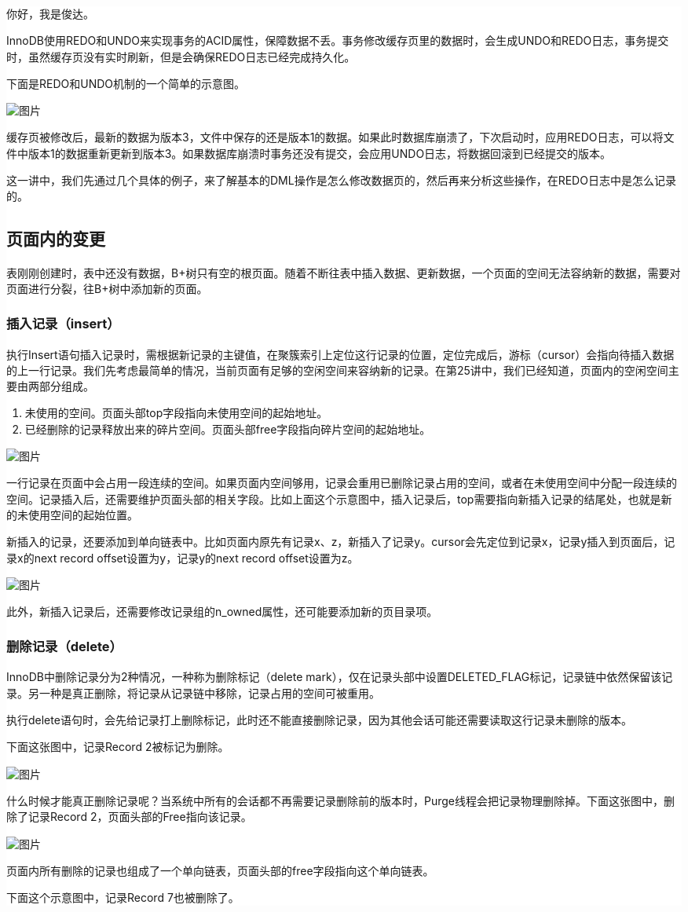 你好，我是俊达。

InnoDB使用REDO和UNDO来实现事务的ACID属性，保障数据不丢。事务修改缓存页里的数据时，会生成UNDO和REDO日志，事务提交时，虽然缓存页没有实时刷新，但是会确保REDO日志已经完成持久化。

下面是REDO和UNDO机制的一个简单的示意图。

![图片](https://static001.geekbang.org/resource/image/01/a1/0103404d54ee1649c554acf0b2b621a1.jpg?wh=1920x862)

缓存页被修改后，最新的数据为版本3，文件中保存的还是版本1的数据。如果此时数据库崩溃了，下次启动时，应用REDO日志，可以将文件中版本1的数据重新更新到版本3。如果数据库崩溃时事务还没有提交，会应用UNDO日志，将数据回滚到已经提交的版本。

这一讲中，我们先通过几个具体的例子，来了解基本的DML操作是怎么修改数据页的，然后再来分析这些操作，在REDO日志中是怎么记录的。

## 页面内的变更

表刚刚创建时，表中还没有数据，B+树只有空的根页面。随着不断往表中插入数据、更新数据，一个页面的空间无法容纳新的数据，需要对页面进行分裂，往B+树中添加新的页面。

### 插入记录（insert）

执行Insert语句插入记录时，需根据新记录的主键值，在聚簇索引上定位这行记录的位置，定位完成后，游标（cursor）会指向待插入数据的上一行记录。我们先考虑最简单的情况，当前页面有足够的空闲空间来容纳新的记录。在第25讲中，我们已经知道，页面内的空闲空间主要由两部分组成。

1. 未使用的空间。页面头部top字段指向未使用空间的起始地址。
2. 已经删除的记录释放出来的碎片空间。页面头部free字段指向碎片空间的起始地址。

![图片](https://static001.geekbang.org/resource/image/fa/be/fa53bd67f1c90142af101da7ddb341be.jpg?wh=1186x728)

一行记录在页面中会占用一段连续的空间。如果页面内空间够用，记录会重用已删除记录占用的空间，或者在未使用空间中分配一段连续的空间。记录插入后，还需要维护页面头部的相关字段。比如上面这个示意图中，插入记录后，top需要指向新插入记录的结尾处，也就是新的未使用空间的起始位置。

新插入的记录，还要添加到单向链表中。比如页面内原先有记录x、z，新插入了记录y。cursor会先定位到记录x，记录y插入到页面后，记录x的next record offset设置为y，记录y的next record offset设置为z。

![图片](https://static001.geekbang.org/resource/image/86/3e/867c73cb47476df0f63135d6e843c33e.jpg?wh=908x594)

此外，新插入记录后，还需要修改记录组的n\_owned属性，还可能要添加新的页目录项。

### 删除记录（delete）

InnoDB中删除记录分为2种情况，一种称为删除标记（delete mark），仅在记录头部中设置DELETED\_FLAG标记，记录链中依然保留该记录。另一种是真正删除，将记录从记录链中移除，记录占用的空间可被重用。

执行delete语句时，会先给记录打上删除标记，此时还不能直接删除记录，因为其他会话可能还需要读取这行记录未删除的版本。

下面这张图中，记录Record 2被标记为删除。

![图片](https://static001.geekbang.org/resource/image/11/2b/11a8febf216d8ba93fbc54ea95e01c2b.jpg?wh=1388x394)

什么时候才能真正删除记录呢？当系统中所有的会话都不再需要记录删除前的版本时，Purge线程会把记录物理删除掉。下面这张图中，删除了记录Record 2，页面头部的Free指向该记录。

![图片](https://static001.geekbang.org/resource/image/7e/09/7eb48d4078e7f9c4919dbe7f10f29f09.jpg?wh=1456x496)

页面内所有删除的记录也组成了一个单向链表，页面头部的free字段指向这个单向链表。

下面这个示意图中，记录Record 7也被删除了。
